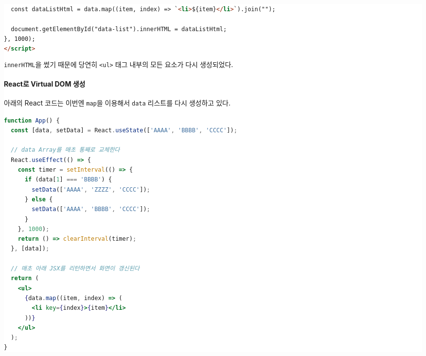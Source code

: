 ```html
  const dataListHtml = data.map((item, index) => `<li>${item}</li>`).join("");

  document.getElementById("data-list").innerHTML = dataListHtml;
}, 1000);
</script>
```

<ul id="data-list"></ul>
<script>
var data = ["AAAA", "BBBB", "CCCC"];
setInterval(() => {
  if (data[1] === "BBBB") {
    data = ["AAAA", "ZZZZ", "CCCC"];
  } else {
    data = ["AAAA", "BBBB", "CCCC"];
  }
  const dataListHtml = data.map((item, index) => `<li>${item}</li>`).join("");

  document.getElementById("data-list").innerHTML = dataListHtml;
}, 1000);
</script>

`innerHTML`을 썼기 때문에 당연히 `<ul>` 태그 내부의 모든 요소가 다시 생성되었다.

<video controls autoplay loop playsinline width="100%" style="max-width: 540px;">
  <source src="{{ site.gdrive_url_prefix }}1YhNvP2niTN6ajSjECrudkB0szOkLHHjS">
</video>

#### React로 Virtual DOM 생성

아래의 React 코드는 이번엔 `map`을 이용해서 `data` 리스트를 다시 생성하고 있다.

```jsx
function App() {
  const [data, setData] = React.useState(['AAAA', 'BBBB', 'CCCC']);

  // data Array를 매초 통째로 교체한다
  React.useEffect(() => {
    const timer = setInterval(() => {
      if (data[1] === 'BBBB') {
        setData(['AAAA', 'ZZZZ', 'CCCC']);
      } else {
        setData(['AAAA', 'BBBB', 'CCCC']);
      }
    }, 1000);
    return () => clearInterval(timer);
  }, [data]);

  // 매초 아래 JSX를 리턴하면서 화면이 갱신된다
  return (
    <ul>
      {data.map((item, index) => (
        <li key={index}>{item}</li>
      ))}
    </ul>
  );
}
```
